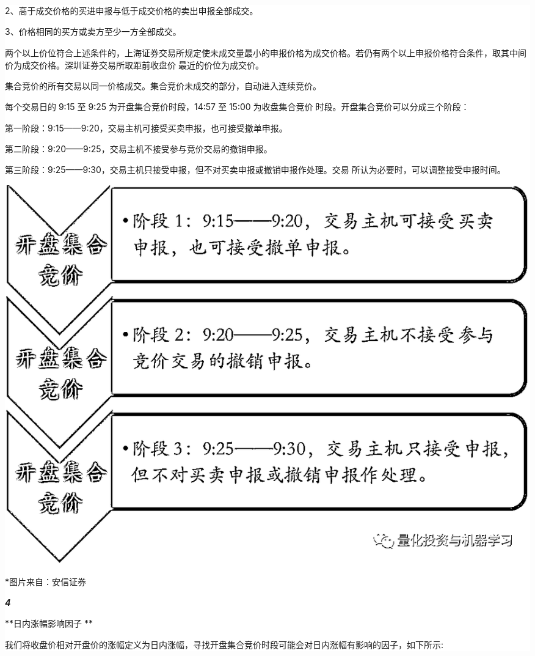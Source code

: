 2、高于成交价格的买进申报与低于成交价格的卖出申报全部成交。

3、价格相同的买方或卖方至少一方全部成交。 

两个以上价位符合上述条件的，上海证券交易所规定使未成交量最小的申报价格为成交价格。若仍有两个以上申报价格符合条件，取其中间价为成交价格。深圳证券交易所取距前收盘价 最近的价位为成交价。 

集合竞价的所有交易以同一价格成交。集合竞价未成交的部分，自动进入连续竞价。 

每个交易日的 9:15 至 9:25 为开盘集合竞价时段，14:57 至 15:00 为收盘集合竞价 时段。开盘集合竞价可以分成三个阶段：

第一阶段：9:15——9:20，交易主机可接受买卖申报，也可接受撤单申报。 

第二阶段：9:20——9:25，交易主机不接受参与竞价交易的撤销申报。 

第三阶段：9:25——9:30，交易主机只接受申报，但不对买卖申报或撤销申报作处理。交易 所认为必要时，可以调整接受申报时间。

![](img/2190eb7017aea34766cf597d8614b476.png)

*图片来自：安信证券

***4***

**日内涨幅影响因子 **

我们将收盘价相对开盘价的涨幅定义为日内涨幅，寻找开盘集合竞价时段可能会对日内涨幅有影响的因子，如下所示:
